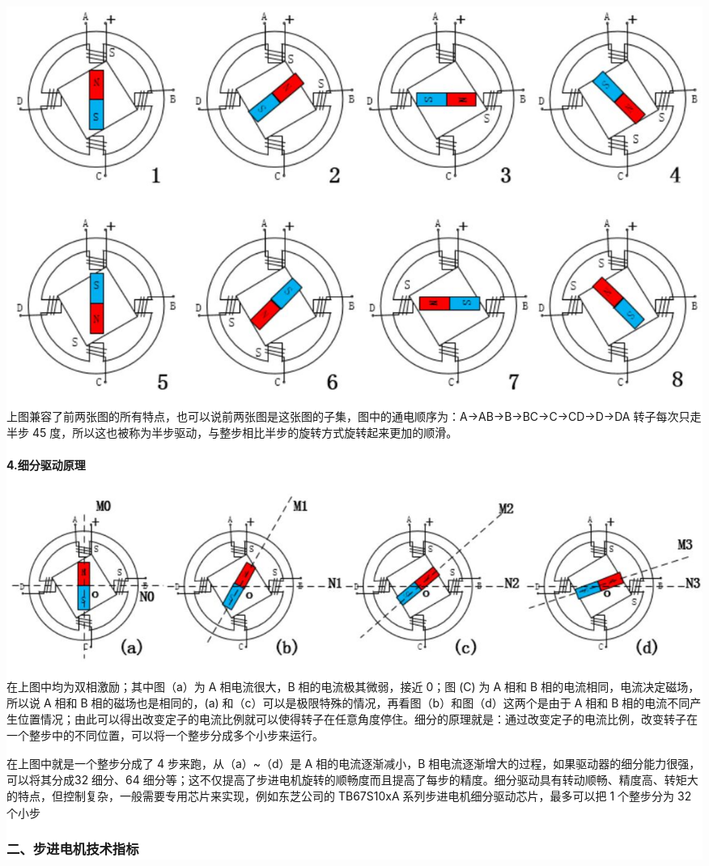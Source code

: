 ![image-20241125235351696](.\img\image-20241125235351696.png)

上图兼容了前两张图的所有特点，也可以说前两张图是这张图的子集，图中的通电顺序为：A->AB->B->BC->C->CD->D->DA 转子每次只走半步 45 度，所以这也被称为半步驱动，与整步相比半步的旋转方式旋转起来更加的顺滑。

#### 4.**细分驱动原理**

![image-20241125235435509](.\img\image-20241125235435509.png)

在上图中均为双相激励；其中图（a）为 A 相电流很大，B 相的电流极其微弱，接近 0；图 (C) 为 A 相和 B 相的电流相同，电流决定磁场，所以说 A 相和 B 相的磁场也是相同的，(a) 和（c）可以是极限特殊的情况，再看图（b）和图（d）这两个是由于 A 相和 B 相的电流不同产生位置情况；由此可以得出改变定子的电流比例就可以使得转子在任意角度停住。细分的原理就是：通过改变定子的电流比例，改变转子在一个整步中的不同位置，可以将一个整步分成多个小步来运行。

在上图中就是一个整步分成了 4 步来跑，从（a）~（d）是 A 相的电流逐渐减小，B 相电流逐渐增大的过程，如果驱动器的细分能力很强，可以将其分成32 细分、64 细分等；这不仅提高了步进电机旋转的顺畅度而且提高了每步的精度。细分驱动具有转动顺畅、精度高、转矩大的特点，但控制复杂，一般需要专用芯片来实现，例如东芝公司的 TB67S10xA 系列步进电机细分驱动芯片，最多可以把 1 个整步分为 32 个小步

### 二、**步进电机技术指标**
